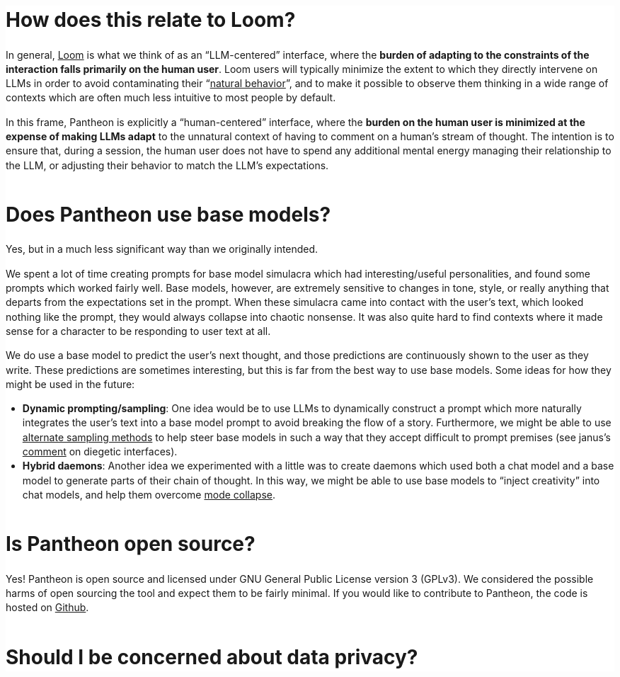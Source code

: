 How does this relate to Loom?
=============================

In general, [Loom](https://generative.ink/posts/loom-interface-to-the-multiverse/) is what we think of as an “LLM-centered” interface, where the **burden of adapting to the constraints of the interaction falls primarily on the human user**. Loom users will typically minimize the extent to which they directly intervene on LLMs in order to avoid contaminating their “[natural behavior](https://www.lesswrong.com/posts/suSpo6JQqikDYCskw/studying-the-alien-mind-1)”, and to make it possible to observe them thinking in a wide range of contexts which are often much less intuitive to most people by default.

In this frame, Pantheon is explicitly a “human-centered” interface, where the **burden on the human user is minimized at the expense of making LLMs adapt** to the unnatural context of having to comment on a human’s stream of thought. The intention is to ensure that, during a session, the human user does not have to spend any additional mental energy managing their relationship to the LLM, or adjusting their behavior to match the LLM’s expectations.

Does Pantheon use base models?
==============================

Yes, but in a much less significant way than we originally intended.

We spent a lot of time creating prompts for base model simulacra which had interesting/useful personalities, and found some prompts which worked fairly well. Base models, however, are extremely sensitive to changes in tone, style, or really anything that departs from the expectations set in the prompt. When these simulacra came into contact with the user’s text, which looked nothing like the prompt, they would always collapse into chaotic nonsense. It was also quite hard to find contexts where it made sense for a character to be responding to user text at all.

We do use a base model to predict the user’s next thought, and those predictions are continuously shown to the user as they write. These predictions are sometimes interesting, but this is far from the best way to use base models. Some ideas for how they might be used in the future:

*   **Dynamic prompting/sampling**: One idea would be to use LLMs to dynamically construct a prompt which more naturally integrates the user’s text into a base model prompt to avoid breaking the flow of a story. Furthermore, we might be able to use [alternate sampling methods](https://www.lesswrong.com/posts/4Hnso8NMAeeYs8Cta/revealing-intentionality-in-language-models-through-adavae) to help steer base models in such a way that they accept difficult to prompt premises (see janus’s [comment](https://www.lesswrong.com/posts/4Hnso8NMAeeYs8Cta/revealing-intentionality-in-language-models-through-adavae?commentId=bYcTxPRMKNbNpLnyg) on diegetic interfaces).
*   **Hybrid daemons**: Another idea we experimented with a little was to create daemons which used both a chat model and a base model to generate parts of their chain of thought. In this way, we might be able to use base models to “inject creativity” into chat models, and help them overcome [mode collapse](https://www.lesswrong.com/posts/t9svvNPNmFf5Qa3TA/mysteries-of-mode-collapse).

Is Pantheon open source?
========================

Yes! Pantheon is open source and licensed under GNU General Public License version 3 (GPLv3). We considered the possible harms of open sourcing the tool and expect them to be fairly minimal. If you would like to contribute to Pantheon, the code is hosted on [Github](https://github.com/nickkeesG/Pantheon).

Should I be concerned about data privacy?
=========================================

